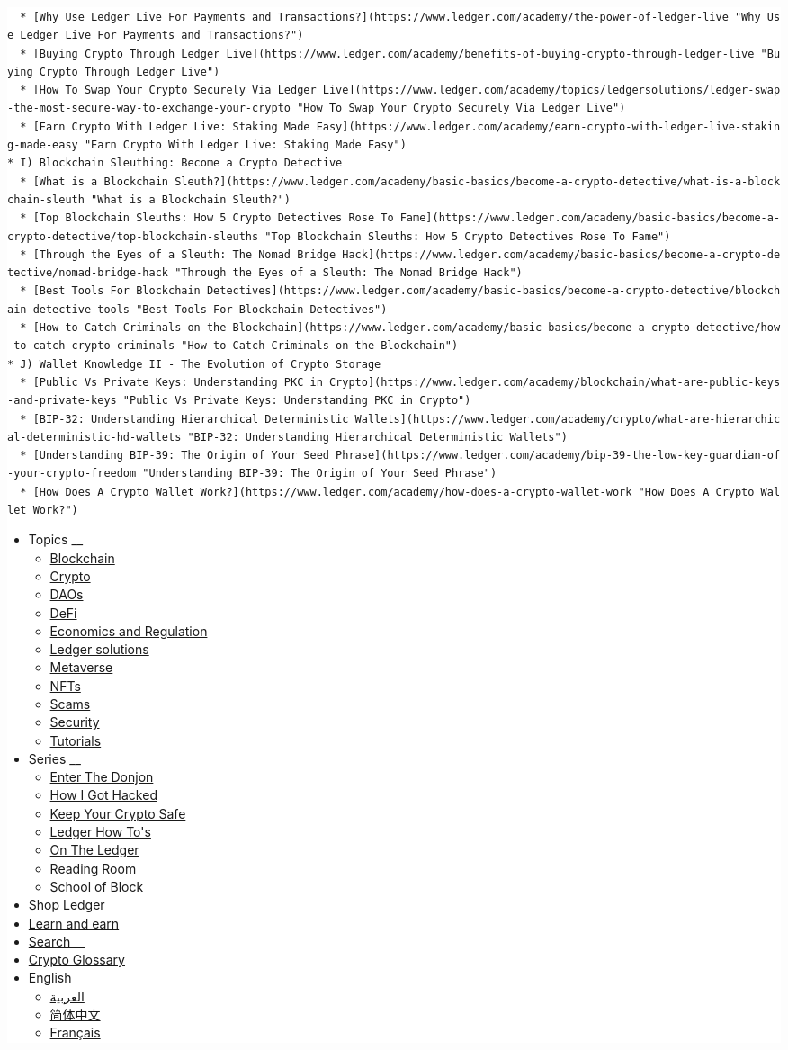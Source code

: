       * [Why Use Ledger Live For Payments and Transactions?](https://www.ledger.com/academy/the-power-of-ledger-live "Why Use Ledger Live For Payments and Transactions?")
      * [Buying Crypto Through Ledger Live](https://www.ledger.com/academy/benefits-of-buying-crypto-through-ledger-live "Buying Crypto Through Ledger Live")
      * [How To Swap Your Crypto Securely Via Ledger Live](https://www.ledger.com/academy/topics/ledgersolutions/ledger-swap-the-most-secure-way-to-exchange-your-crypto "How To Swap Your Crypto Securely Via Ledger Live")
      * [Earn Crypto With Ledger Live: Staking Made Easy](https://www.ledger.com/academy/earn-crypto-with-ledger-live-staking-made-easy "Earn Crypto With Ledger Live: Staking Made Easy")
    * I) Blockchain Sleuthing: Become a Crypto Detective
      * [What is a Blockchain Sleuth?](https://www.ledger.com/academy/basic-basics/become-a-crypto-detective/what-is-a-blockchain-sleuth "What is a Blockchain Sleuth?")
      * [Top Blockchain Sleuths: How 5 Crypto Detectives Rose To Fame](https://www.ledger.com/academy/basic-basics/become-a-crypto-detective/top-blockchain-sleuths "Top Blockchain Sleuths: How 5 Crypto Detectives Rose To Fame")
      * [Through the Eyes of a Sleuth: The Nomad Bridge Hack](https://www.ledger.com/academy/basic-basics/become-a-crypto-detective/nomad-bridge-hack "Through the Eyes of a Sleuth: The Nomad Bridge Hack")
      * [Best Tools For Blockchain Detectives](https://www.ledger.com/academy/basic-basics/become-a-crypto-detective/blockchain-detective-tools "Best Tools For Blockchain Detectives")
      * [How to Catch Criminals on the Blockchain](https://www.ledger.com/academy/basic-basics/become-a-crypto-detective/how-to-catch-crypto-criminals "How to Catch Criminals on the Blockchain")
    * J) Wallet Knowledge II - The Evolution of Crypto Storage
      * [Public Vs Private Keys: Understanding PKC in Crypto](https://www.ledger.com/academy/blockchain/what-are-public-keys-and-private-keys "Public Vs Private Keys: Understanding PKC in Crypto")
      * [BIP-32: Understanding Hierarchical Deterministic Wallets](https://www.ledger.com/academy/crypto/what-are-hierarchical-deterministic-hd-wallets "BIP-32: Understanding Hierarchical Deterministic Wallets")
      * [Understanding BIP-39: The Origin of Your Seed Phrase](https://www.ledger.com/academy/bip-39-the-low-key-guardian-of-your-crypto-freedom "Understanding BIP-39: The Origin of Your Seed Phrase")
      * [How Does A Crypto Wallet Work?](https://www.ledger.com/academy/how-does-a-crypto-wallet-work "How Does A Crypto Wallet Work?")
  * Topics __
    * [Blockchain](https://www.ledger.com/academy/library/topic/blockchain "Blockchain")
    * [Crypto](https://www.ledger.com/academy/library/topic/crypto "Crypto")
    * [DAOs](https://www.ledger.com/academy/library/topic/daos "DAOs")
    * [DeFi](https://www.ledger.com/academy/library/topic/defi "DeFi")
    * [Economics and Regulation](https://www.ledger.com/academy/library/topic/economics-and-regulation "Economics and Regulation")
    * [Ledger solutions](https://www.ledger.com/academy/library/topic/ledgersolutions "Ledger solutions")
    * [Metaverse](https://www.ledger.com/academy/library/topic/metaverse "Metaverse")
    * [NFTs](https://www.ledger.com/academy/library/topic/nfts "NFTs")
    * [Scams](https://www.ledger.com/academy/library/topic/scams "Scams")
    * [Security](https://www.ledger.com/academy/library/topic/security "Security")
    * [Tutorials](https://www.ledger.com/academy/library/topic/tutorials "Tutorials")
  * Series __
    * [Enter The Donjon](https://www.ledger.com/academy/series/enter-the-donjon "Enter The Donjon")
    * [How I Got Hacked](https://www.ledger.com/academy/series/how-i-got-hacked "How I Got Hacked")
    * [Keep Your Crypto Safe](https://www.ledger.com/academy/series/get-your-crypto-safe "Keep Your Crypto Safe")
    * [Ledger How To's](https://www.ledger.com/academy/series/ledger-how-tos "Ledger How To's")
    * [On The Ledger](https://www.ledger.com/academy/series/on-the-ledger "On The Ledger")
    * [Reading Room](https://www.ledger.com/academy/series/reading-room "Reading Room")
    * [School of Block](https://www.ledger.com/academy/series/school-of-block "School of Block")
  * [ Shop Ledger ](https://shop.ledger.com/ "Shop Ledger")
  * [ Learn and earn  ](https://quest.ledger.com "Learn and earn")
  * [ Search __](https://www.ledger.com/academy/library "Search")
  * [ Crypto Glossary ](https://www.ledger.com/academy/glossary "Crypto Glossary")
  * English
    * [العربية](https://www.ledger.com/ar/academy/basic-basics/owning-and-using-it/%D9%85%D8%A7-%D9%87%D9%8A-%D8%B9%D8%A8%D8%A7%D8%B1%D8%A9-%D8%A7%D9%84%D8%A7%D8%B3%D8%AA%D8%B1%D8%AF%D8%A7%D8%AF-2)
    * [简体中文](https://www.ledger.com/zh-hans/academy/%E4%BB%80%E4%B9%88%E6%98%AF%E7%A7%98%E5%AF%86%E6%81%A2%E5%A4%8D%E7%9F%AD%E8%AF%AD)
    * [Français](https://www.ledger.com/fr/academy/quest-ce-quune-phrase-de-recuperation-secretenbsp)